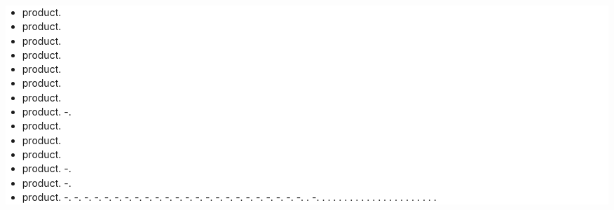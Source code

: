 - product.
- product.
- product.
- product.
- product.
- product.
- product.
- product.
-.
- product.
- product.
- product.
- product.
-.
- product.
-.
- product.
-.
-.
-.
-.
-.
-.
-.
-.
-.
-.
-.
-.
-.
-.
-.
-.
-.
-.
-.
-.
-.
-.
-.
-.
.
-.
.
.
.
.
.
.
.
.
.
.
.
.
.
.
.
.
.
.
.
.
.